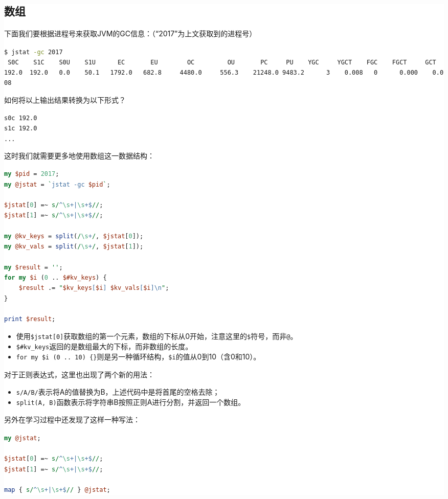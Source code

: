 数组
----

下面我们要根据进程号来获取JVM的GC信息：（“2017”为上文获取到的进程号）

```bash
$ jstat -gc 2017
 S0C    S1C    S0U    S1U      EC       EU        OC         OU       PC     PU    YGC     YGCT    FGC    FGCT     GCT
192.0  192.0   0.0    50.1   1792.0   682.8     4480.0     556.3    21248.0 9483.2      3    0.008   0      0.000    0.008
```

如何将以上输出结果转换为以下形式？

```
s0c 192.0
s1c 192.0
...
```

这时我们就需要更多地使用数组这一数据结构：

```perl
my $pid = 2017;
my @jstat = `jstat -gc $pid`;

$jstat[0] =~ s/^\s+|\s+$//;
$jstat[1] =~ s/^\s+|\s+$//;

my @kv_keys = split(/\s+/, $jstat[0]);
my @kv_vals = split(/\s+/, $jstat[1]);

my $result = '';
for my $i (0 .. $#kv_keys) {
    $result .= "$kv_keys[$i] $kv_vals[$i]\n";
}

print $result;
```

* 使用`$jstat[0]`获取数组的第一个元素，数组的下标从0开始，注意这里的`$`符号，而非`@`。
* `$#kv_keys`返回的是数组最大的下标，而非数组的长度。
* `for my $i (0 .. 10) {}`则是另一种循环结构，`$i`的值从0到10（含0和10）。

对于正则表达式，这里也出现了两个新的用法：

* `s/A/B/`表示将A的值替换为B，上述代码中是将首尾的空格去除；
* `split(A, B)`函数表示将字符串B按照正则A进行分割，并返回一个数组。

另外在学习过程中还发现了这样一种写法：

```perl
my @jstat;

$jstat[0] =~ s/^\s+|\s+$//;
$jstat[1] =~ s/^\s+|\s+$//;

map { s/^\s+|\s+$// } @jstat;
```
